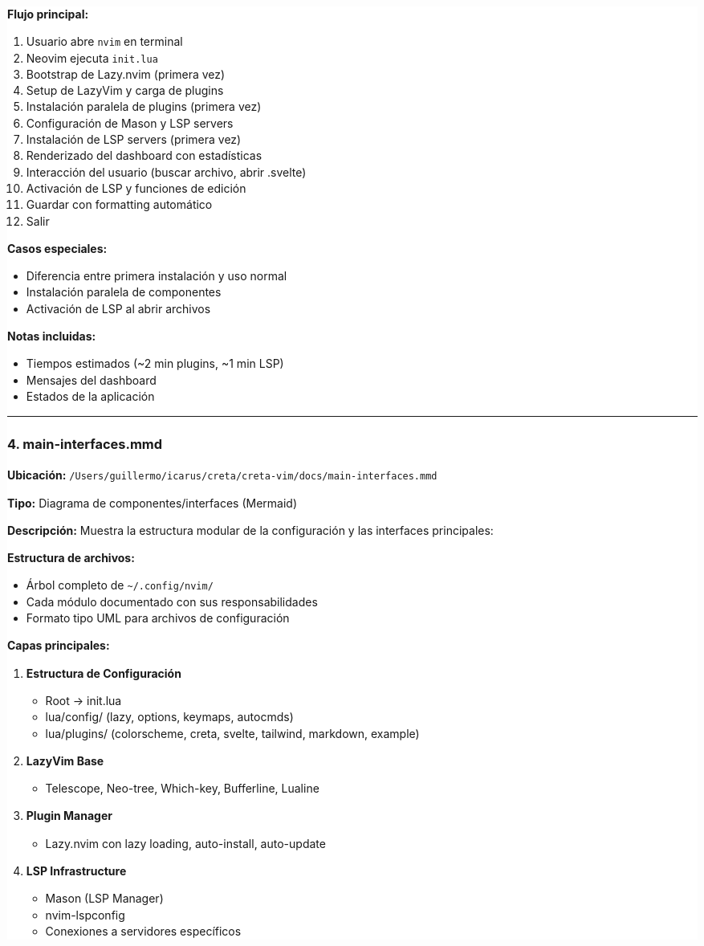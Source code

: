 **Flujo principal:**
1. Usuario abre `nvim` en terminal
2. Neovim ejecuta `init.lua`
3. Bootstrap de Lazy.nvim (primera vez)
4. Setup de LazyVim y carga de plugins
5. Instalación paralela de plugins (primera vez)
6. Configuración de Mason y LSP servers
7. Instalación de LSP servers (primera vez)
8. Renderizado del dashboard con estadísticas
9. Interacción del usuario (buscar archivo, abrir .svelte)
10. Activación de LSP y funciones de edición
11. Guardar con formatting automático
12. Salir

**Casos especiales:**
- Diferencia entre primera instalación y uso normal
- Instalación paralela de componentes
- Activación de LSP al abrir archivos

**Notas incluidas:**
- Tiempos estimados (~2 min plugins, ~1 min LSP)
- Mensajes del dashboard
- Estados de la aplicación

---

### 4. main-interfaces.mmd
**Ubicación:** `/Users/guillermo/icarus/creta/creta-vim/docs/main-interfaces.mmd`

**Tipo:** Diagrama de componentes/interfaces (Mermaid)

**Descripción:**
Muestra la estructura modular de la configuración y las interfaces principales:

**Estructura de archivos:**
- Árbol completo de `~/.config/nvim/`
- Cada módulo documentado con sus responsabilidades
- Formato tipo UML para archivos de configuración

**Capas principales:**

1. **Estructura de Configuración**
   - Root → init.lua
   - lua/config/ (lazy, options, keymaps, autocmds)
   - lua/plugins/ (colorscheme, creta, svelte, tailwind, markdown, example)

2. **LazyVim Base**
   - Telescope, Neo-tree, Which-key, Bufferline, Lualine

3. **Plugin Manager**
   - Lazy.nvim con lazy loading, auto-install, auto-update

4. **LSP Infrastructure**
   - Mason (LSP Manager)
   - nvim-lspconfig
   - Conexiones a servidores específicos
